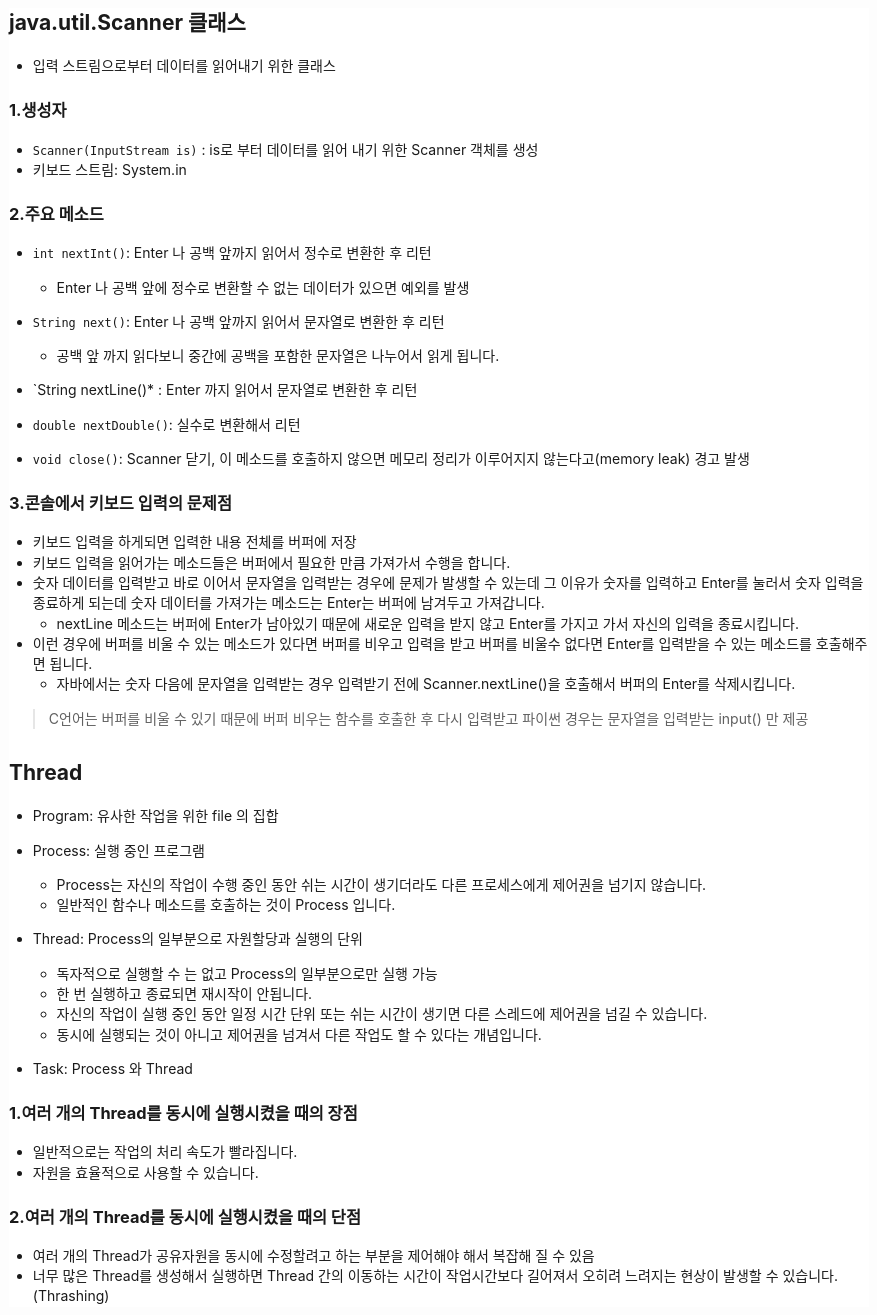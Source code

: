 
## java.util.Scanner 클래스
* 입력 스트림으로부터 데이터를 읽어내기 위한 클래스
### 1.생성자
* `Scanner(InputStream is)` : is로 부터 데이터를 읽어 내기 위한 Scanner 객체를 생성
* 키보드 스트림: System.in

### 2.주요 메소드
* `int nextInt()`: Enter 나 공백 앞까지 읽어서 정수로 변환한 후 리턴
	* Enter 나 공백 앞에 정수로 변환할 수 없는 데이터가 있으면 예외를 발생

* `String next()`: Enter 나 공백 앞까지 읽어서 문자열로 변환한 후 리턴
	* 공백 앞 까지 읽다보니 중간에 공백을 포함한 문자열은 나누어서 읽게 됩니다.

* `String nextLine()* : Enter 까지 읽어서 문자열로 변환한 후 리턴

* `double nextDouble()`: 실수로 변환해서 리턴

* `void close()`: Scanner 닫기, 이 메소드를 호출하지 않으면 메모리 정리가 이루어지지 않는다고(memory leak) 경고 발생

### 3.콘솔에서 키보드 입력의 문제점
* 키보드 입력을 하게되면 입력한 내용 전체를 버퍼에 저장
* 키보드 입력을 읽어가는 메소드들은 버퍼에서 필요한 만큼 가져가서 수행을 합니다.
* 숫자 데이터를 입력받고 바로 이어서 문자열을 입력받는 경우에 문제가 발생할 수 있는데 그 이유가 숫자를 입력하고 Enter를 눌러서 숫자 입력을 종료하게 되는데 숫자 데이터를 가져가는 메소드는 Enter는 버퍼에 남겨두고 가져갑니다.
	* nextLine 메소드는 버퍼에 Enter가 남아있기 때문에 새로운 입력을 받지 않고 Enter를 가지고 가서 자신의 입력을 종료시킵니다.
* 이런 경우에 버퍼를 비울 수 있는 메소드가 있다면 버퍼를 비우고 입력을 받고 버퍼를 비울수 없다면 Enter를 입력받을 수 있는 메소드를 호출해주면 됩니다.
	* 자바에서는 숫자 다음에 문자열을 입력받는 경우 입력받기 전에 Scanner.nextLine()을 호출해서 버퍼의 Enter를 삭제시킵니다.

> C언어는 버퍼를 비울 수 있기 때문에 버퍼 비우는 함수를 호출한 후 다시 입력받고 파이썬 경우는 문자열을 입력받는 input() 만 제공	  

## Thread
* Program: 유사한 작업을 위한 file 의 집합
* Process: 실행 중인 프로그램
	* Process는 자신의 작업이 수행 중인 동안 쉬는 시간이 생기더라도 다른 프로세스에게 제어권을 넘기지 않습니다.
	* 일반적인 함수나 메소드를 호출하는 것이 Process 입니다.

* Thread: Process의 일부분으로 자원할당과 실행의 단위
	* 독자적으로 실행할 수 는 없고 Process의 일부분으로만 실행 가능
	* 한 번 실행하고 종료되면 재시작이 안됩니다.
	* 자신의 작업이 실행 중인 동안 일정 시간 단위 또는 쉬는 시간이 생기면 다른 스레드에 제어권을 넘길 수 있습니다.
	* 동시에 실행되는 것이 아니고 제어권을 넘겨서 다른 작업도 할 수 있다는 개념입니다.

* Task: Process 와 Thread

### 1.여러 개의 Thread를 동시에 실행시켰을 때의 장점
* 일반적으로는 작업의 처리 속도가 빨라집니다.
* 자원을 효율적으로 사용할 수 있습니다.

### 2.여러 개의 Thread를 동시에 실행시켰을 때의 단점
* 여러 개의 Thread가 공유자원을 동시에 수정할려고 하는 부분을 제어해야 해서 복잡해 질 수 있음
* 너무 많은 Thread를 생성해서 실행하면 Thread 간의 이동하는 시간이 작업시간보다 길어져서 오히려 느려지는 현상이 발생할 수 있습니다.(Thrashing)
